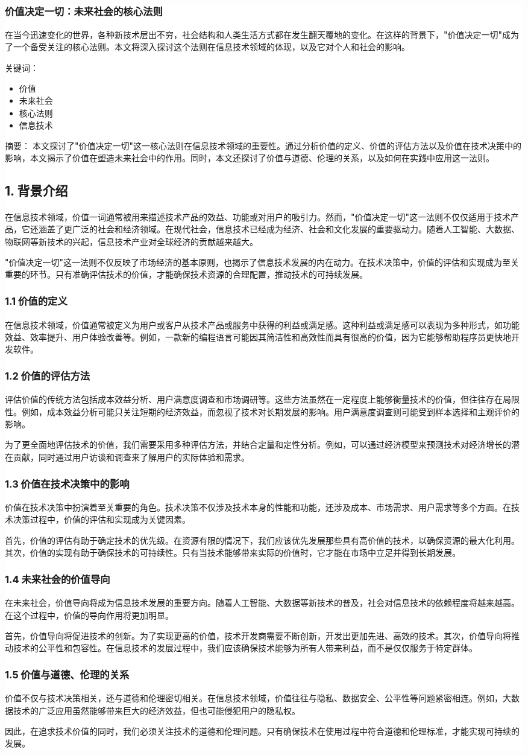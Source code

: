                  

### 价值决定一切：未来社会的核心法则

在当今迅速变化的世界，各种新技术层出不穷，社会结构和人类生活方式都在发生翻天覆地的变化。在这样的背景下，"价值决定一切"成为了一个备受关注的核心法则。本文将深入探讨这个法则在信息技术领域的体现，以及它对个人和社会的影响。

关键词：
- 价值
- 未来社会
- 核心法则
- 信息技术

摘要：
本文探讨了"价值决定一切"这一核心法则在信息技术领域的重要性。通过分析价值的定义、价值的评估方法以及价值在技术决策中的影响，本文揭示了价值在塑造未来社会中的作用。同时，本文还探讨了价值与道德、伦理的关系，以及如何在实践中应用这一法则。

## 1. 背景介绍

在信息技术领域，价值一词通常被用来描述技术产品的效益、功能或对用户的吸引力。然而，"价值决定一切"这一法则不仅仅适用于技术产品，它还涵盖了更广泛的社会和经济领域。在现代社会，信息技术已经成为经济、社会和文化发展的重要驱动力。随着人工智能、大数据、物联网等新技术的兴起，信息技术产业对全球经济的贡献越来越大。

"价值决定一切"这一法则不仅反映了市场经济的基本原则，也揭示了信息技术发展的内在动力。在技术决策中，价值的评估和实现成为至关重要的环节。只有准确评估技术的价值，才能确保技术资源的合理配置，推动技术的可持续发展。

### 1.1 价值的定义

在信息技术领域，价值通常被定义为用户或客户从技术产品或服务中获得的利益或满足感。这种利益或满足感可以表现为多种形式，如功能效益、效率提升、用户体验改善等。例如，一款新的编程语言可能因其简洁性和高效性而具有很高的价值，因为它能够帮助程序员更快地开发软件。

### 1.2 价值的评估方法

评估价值的传统方法包括成本效益分析、用户满意度调查和市场调研等。这些方法虽然在一定程度上能够衡量技术的价值，但往往存在局限性。例如，成本效益分析可能只关注短期的经济效益，而忽视了技术对长期发展的影响。用户满意度调查则可能受到样本选择和主观评价的影响。

为了更全面地评估技术的价值，我们需要采用多种评估方法，并结合定量和定性分析。例如，可以通过经济模型来预测技术对经济增长的潜在贡献，同时通过用户访谈和调查来了解用户的实际体验和需求。

### 1.3 价值在技术决策中的影响

价值在技术决策中扮演着至关重要的角色。技术决策不仅涉及技术本身的性能和功能，还涉及成本、市场需求、用户需求等多个方面。在技术决策过程中，价值的评估和实现成为关键因素。

首先，价值的评估有助于确定技术的优先级。在资源有限的情况下，我们应该优先发展那些具有高价值的技术，以确保资源的最大化利用。其次，价值的实现有助于确保技术的可持续性。只有当技术能够带来实际的价值时，它才能在市场中立足并得到长期发展。

### 1.4 未来社会的价值导向

在未来社会，价值导向将成为信息技术发展的重要方向。随着人工智能、大数据等新技术的普及，社会对信息技术的依赖程度将越来越高。在这个过程中，价值的导向作用将更加明显。

首先，价值导向将促进技术的创新。为了实现更高的价值，技术开发商需要不断创新，开发出更加先进、高效的技术。其次，价值导向将推动技术的公平性和包容性。在信息技术的发展过程中，我们应该确保技术能够为所有人带来利益，而不是仅仅服务于特定群体。

### 1.5 价值与道德、伦理的关系

价值不仅与技术决策相关，还与道德和伦理密切相关。在信息技术领域，价值往往与隐私、数据安全、公平性等问题紧密相连。例如，大数据技术的广泛应用虽然能够带来巨大的经济效益，但也可能侵犯用户的隐私权。

因此，在追求技术价值的同时，我们必须关注技术的道德和伦理问题。只有确保技术在使用过程中符合道德和伦理标准，才能实现可持续的发展。
